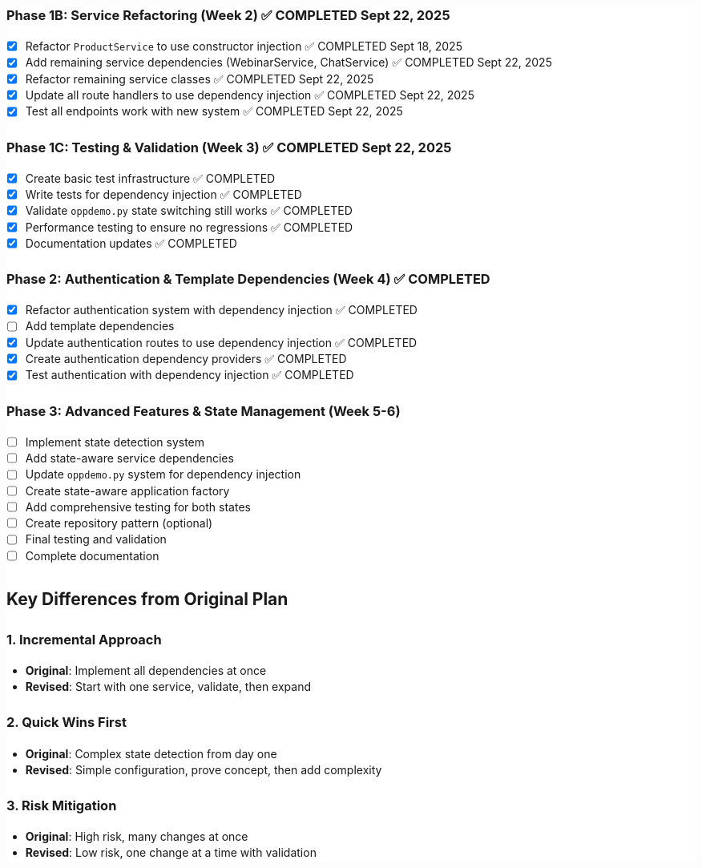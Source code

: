 ### Phase 1B: Service Refactoring (Week 2) ✅ COMPLETED Sept 22, 2025
- [x] Refactor `ProductService` to use constructor injection ✅ COMPLETED Sept 18, 2025
- [x] Add remaining service dependencies (WebinarService, ChatService) ✅ COMPLETED Sept 22, 2025
- [x] Refactor remaining service classes ✅ COMPLETED Sept 22, 2025
- [x] Update all route handlers to use dependency injection ✅ COMPLETED Sept 22, 2025
- [x] Test all endpoints work with new system ✅ COMPLETED Sept 22, 2025

### Phase 1C: Testing & Validation (Week 3) ✅ COMPLETED Sept 22, 2025
- [x] Create basic test infrastructure ✅ COMPLETED
- [x] Write tests for dependency injection ✅ COMPLETED
- [x] Validate `oppdemo.py` state switching still works ✅ COMPLETED
- [x] Performance testing to ensure no regressions ✅ COMPLETED
- [x] Documentation updates ✅ COMPLETED

### Phase 2: Authentication & Template Dependencies (Week 4) ✅ COMPLETED
- [x] Refactor authentication system with dependency injection ✅ COMPLETED
- [ ] Add template dependencies
- [x] Update authentication routes to use dependency injection ✅ COMPLETED
- [x] Create authentication dependency providers ✅ COMPLETED
- [x] Test authentication with dependency injection ✅ COMPLETED

### Phase 3: Advanced Features & State Management (Week 5-6)
- [ ] Implement state detection system
- [ ] Add state-aware service dependencies
- [ ] Update `oppdemo.py` system for dependency injection
- [ ] Create state-aware application factory
- [ ] Add comprehensive testing for both states
- [ ] Create repository pattern (optional)
- [ ] Final testing and validation
- [ ] Complete documentation

## Key Differences from Original Plan

### 1. **Incremental Approach**
- **Original**: Implement all dependencies at once
- **Revised**: Start with one service, validate, then expand

### 2. **Quick Wins First**
- **Original**: Complex state detection from day one
- **Revised**: Simple configuration, prove concept, then add complexity

### 3. **Risk Mitigation**
- **Original**: High risk, many changes at once
- **Revised**: Low risk, one change at a time with validation
